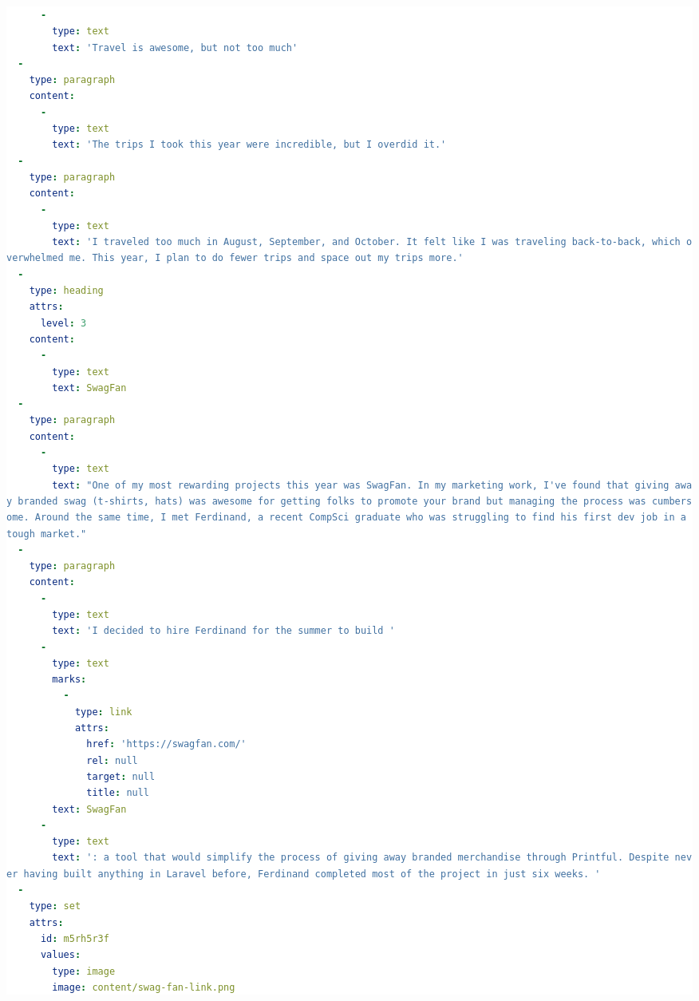 ```yaml
      -
        type: text
        text: 'Travel is awesome, but not too much'
  -
    type: paragraph
    content:
      -
        type: text
        text: 'The trips I took this year were incredible, but I overdid it.'
  -
    type: paragraph
    content:
      -
        type: text
        text: 'I traveled too much in August, September, and October. It felt like I was traveling back-to-back, which overwhelmed me. This year, I plan to do fewer trips and space out my trips more.'
  -
    type: heading
    attrs:
      level: 3
    content:
      -
        type: text
        text: SwagFan
  -
    type: paragraph
    content:
      -
        type: text
        text: "One of my most rewarding projects this year was SwagFan. In my marketing work, I've found that giving away branded swag (t-shirts, hats) was awesome for getting folks to promote your brand but managing the process was cumbersome. Around the same time, I met Ferdinand, a recent CompSci graduate who was struggling to find his first dev job in a tough market."
  -
    type: paragraph
    content:
      -
        type: text
        text: 'I decided to hire Ferdinand for the summer to build '
      -
        type: text
        marks:
          -
            type: link
            attrs:
              href: 'https://swagfan.com/'
              rel: null
              target: null
              title: null
        text: SwagFan
      -
        type: text
        text: ': a tool that would simplify the process of giving away branded merchandise through Printful. Despite never having built anything in Laravel before, Ferdinand completed most of the project in just six weeks. '
  -
    type: set
    attrs:
      id: m5rh5r3f
      values:
        type: image
        image: content/swag-fan-link.png
```